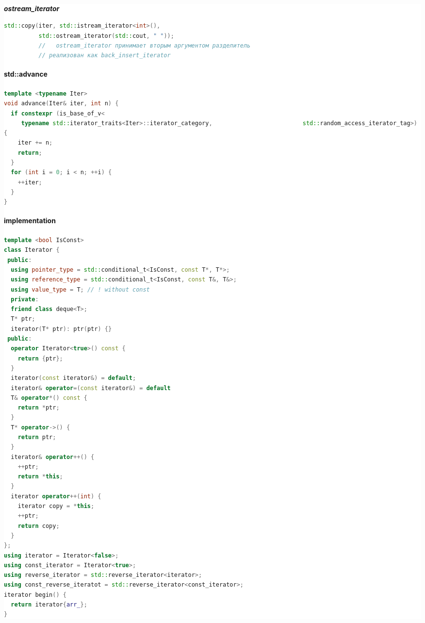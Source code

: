 ***ostream_iterator***
```c++
std::copy(iter, std::istream_iterator<int>(), 
		  std::ostream_iterator(std::cout, " "));
		  //   ostream_iterator принимает вторым аргументом разделитель
		  // реализован как back_insert_iterator
```

#### std::advance
```c++
template <typename Iter>
void advance(Iter& iter, int n) {
  if constexpr (is_base_of_v<
     typename std::iterator_traits<Iter>::iterator_category,                          std::random_access_iterator_tag>) {
    iter += n;
    return;
  }
  for (int i = 0; i < n; ++i) {
    ++iter;
  }
}
```
#### implementation
```c++
template <bool IsConst>
class Iterator {
 public:
  using pointer_type = std::conditional_t<IsConst, const T*, T*>;
  using reference_type = std::conditional_t<IsConst, const T&, T&>;
  using value_type = T; // ! without const
  private:
  friend class deque<T>;
  T* ptr;
  iterator(T* ptr): ptr(ptr) {}
 public:
  operator Iterator<true>() const {
    return {ptr};
  }
  iterator(const iterator&) = default;
  iterator& operator=(const iterator&) = default
  T& operator*() const {
    return *ptr;
  }
  T* operator->() {
    return ptr;
  }
  iterator& operator++() {
    ++ptr;
    return *this;
  }
  iterator operator++(int) {
    iterator copy = *this;
    ++ptr;
    return copy;
  }
};
using iterator = Iterator<false>;
using const_iterator = Iterator<true>;
using reverse_iterator = std::reverse_iterator<iterator>;
using const_reverse_iteratot = std::reverse_iterator<const_iterator>;
iterator begin() {
  return iterator{arr_};
}
```